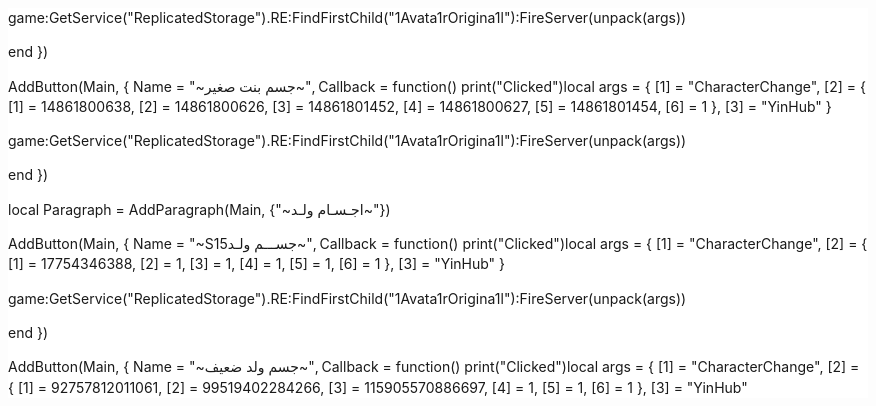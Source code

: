 game:GetService("ReplicatedStorage").RE:FindFirstChild("1Avata1rOrigina1l"):FireServer(unpack(args))
 
  end
})
 
AddButton(Main, {
  Name = "~جسم بنت صغير~",
  Callback = function()
print("Clicked")local args = {
[1] = "CharacterChange",
[2] = {
[1] = 14861800638,
[2] = 14861800626,
[3] = 14861801452,
[4] = 14861800627,
[5] = 14861801454,
[6] = 1
},
[3] = "YinHub"
}
 
game:GetService("ReplicatedStorage").RE:FindFirstChild("1Avata1rOrigina1l"):FireServer(unpack(args))
 
  end
})
 
 
 
local Paragraph = AddParagraph(Main, {"~اجـسـام ولـد~"})
 
AddButton(Main, {
  Name = "~S15جســـم ولـد~",
  Callback = function()
print("Clicked")local args = {
[1] = "CharacterChange",
[2] = {
[1] = 17754346388,
[2] = 1,
[3] = 1,
[4] = 1,
[5] = 1,
[6] = 1
},
[3] = "YinHub"
}
 
game:GetService("ReplicatedStorage").RE:FindFirstChild("1Avata1rOrigina1l"):FireServer(unpack(args))
 
  end
})
 
AddButton(Main, {
  Name = "~جسم ولد ضعيف~",
  Callback = function()
print("Clicked")local args = {
[1] = "CharacterChange",
[2] = {
[1] = 92757812011061,
[2] = 99519402284266,
[3] = 115905570886697,
[4] = 1,
[5] = 1,
[6] = 1
},
[3] = "YinHub"